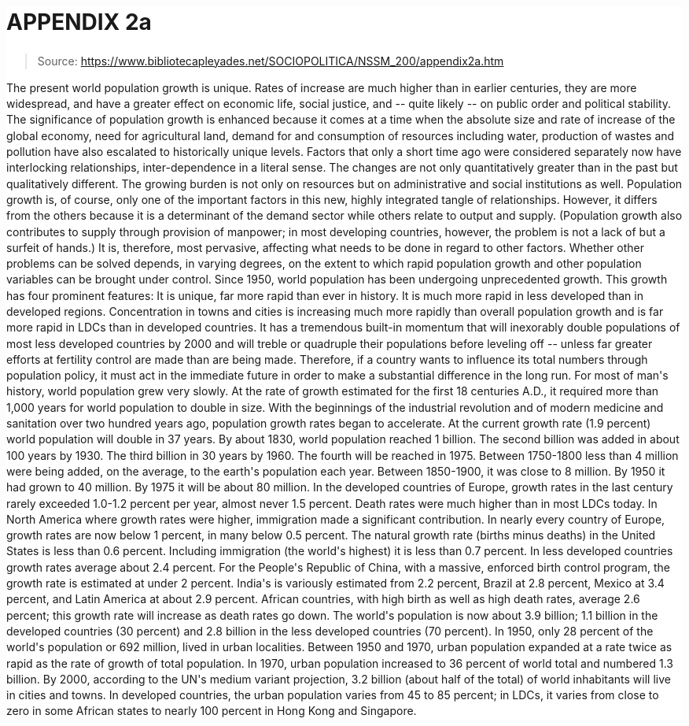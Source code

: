 # APPENDIX 2a

> Source: https://www.bibliotecapleyades.net/SOCIOPOLITICA/NSSM_200/appendix2a.htm

The present world population growth is unique. Rates of increase are much higher than in earlier centuries, they are more widespread, and have a greater effect on economic life, social justice, and -- quite likely -- on public order and political stability. The significance of population growth is enhanced because it comes at a time when the absolute size and rate of increase of the global economy, need for agricultural land, demand for and consumption of resources including water, production of wastes and pollution have also escalated to historically unique levels. Factors that only a short time ago were considered separately now have interlocking relationships, inter-dependence in a literal sense. The changes are not only quantitatively greater than in the past but qualitatively different. The growing burden is not only on resources but on administrative and social institutions as well.
Population growth is, of course, only one of the important factors in this new, highly integrated tangle of relationships. However, it differs from the others because it is a determinant of the demand sector while others relate to output and supply. (Population growth also contributes to supply through provision of manpower; in most developing countries, however, the problem is not a lack of but a surfeit of hands.) It is, therefore, most pervasive, affecting what needs to be done in regard to other factors. Whether other problems can be solved depends, in varying degrees, on the extent to which rapid population growth and other population variables can be brought under control.
Since 1950, world population has been undergoing unprecedented growth. This growth has four prominent features:
It is unique, far more rapid than ever in history.
It is much more rapid in less developed than in developed regions.
Concentration in towns and cities is increasing much more rapidly than overall population growth and is far more rapid in LDCs than in developed countries.
It has a tremendous built-in momentum that will inexorably double populations of most less developed countries by 2000 and will treble or quadruple their populations before leveling off -- unless far greater efforts at fertility control are made than are being made.
Therefore, if a country wants to influence its total numbers through population policy, it must act in the immediate future in order to make a substantial difference in the long run.
For most of man's history, world population grew very slowly. At the rate of growth estimated for the first 18 centuries A.D., it required more than 1,000 years for world population to double in size. With the beginnings of the industrial revolution and of modern medicine and sanitation over two hundred years ago, population growth rates began to accelerate. At the current growth rate (1.9 percent) world population will double in 37 years.
By about 1830, world population reached 1 billion. The second billion was added in about 100 years by 1930. The third billion in 30 years by 1960. The fourth will be reached in 1975.
Between 1750-1800 less than 4 million were being added, on the average, to the earth's population each year. Between 1850-1900, it was close to 8 million. By 1950 it had grown to 40 million. By 1975 it will be about 80 million.
In the developed countries of Europe, growth rates in the last century rarely exceeded 1.0-1.2 percent per year, almost never 1.5 percent. Death rates were much higher than in most LDCs today. In North America where growth rates were higher, immigration made a significant contribution. In nearly every country of Europe, growth rates are now below 1 percent, in many below 0.5 percent. The natural growth rate (births minus deaths) in the United States is less than 0.6 percent. Including immigration (the world's highest) it is less than 0.7 percent.
In less developed countries growth rates average about 2.4 percent. For the People's Republic of China, with a massive, enforced birth control program, the growth rate is estimated at under 2 percent. India's is variously estimated from 2.2 percent, Brazil at 2.8 percent, Mexico at 3.4 percent, and Latin America at about 2.9 percent. African countries, with high birth as well as high death rates, average 2.6 percent; this growth rate will increase as death rates go down.
The world's population is now about 3.9 billion; 1.1 billion in the developed countries (30 percent) and 2.8 billion in the less developed countries (70 percent).
In 1950, only 28 percent of the world's population or 692 million, lived in urban localities. Between 1950 and 1970, urban population expanded at a rate twice as rapid as the rate of growth of total population. In 1970, urban population increased to 36 percent of world total and numbered 1.3 billion. By 2000, according to the UN's medium variant projection, 3.2 billion (about half of the total) of world inhabitants will live in cities and towns.
In developed countries, the urban population varies from 45 to 85 percent; in LDCs, it varies from close to zero in some African states to nearly 100 percent in Hong Kong and Singapore.